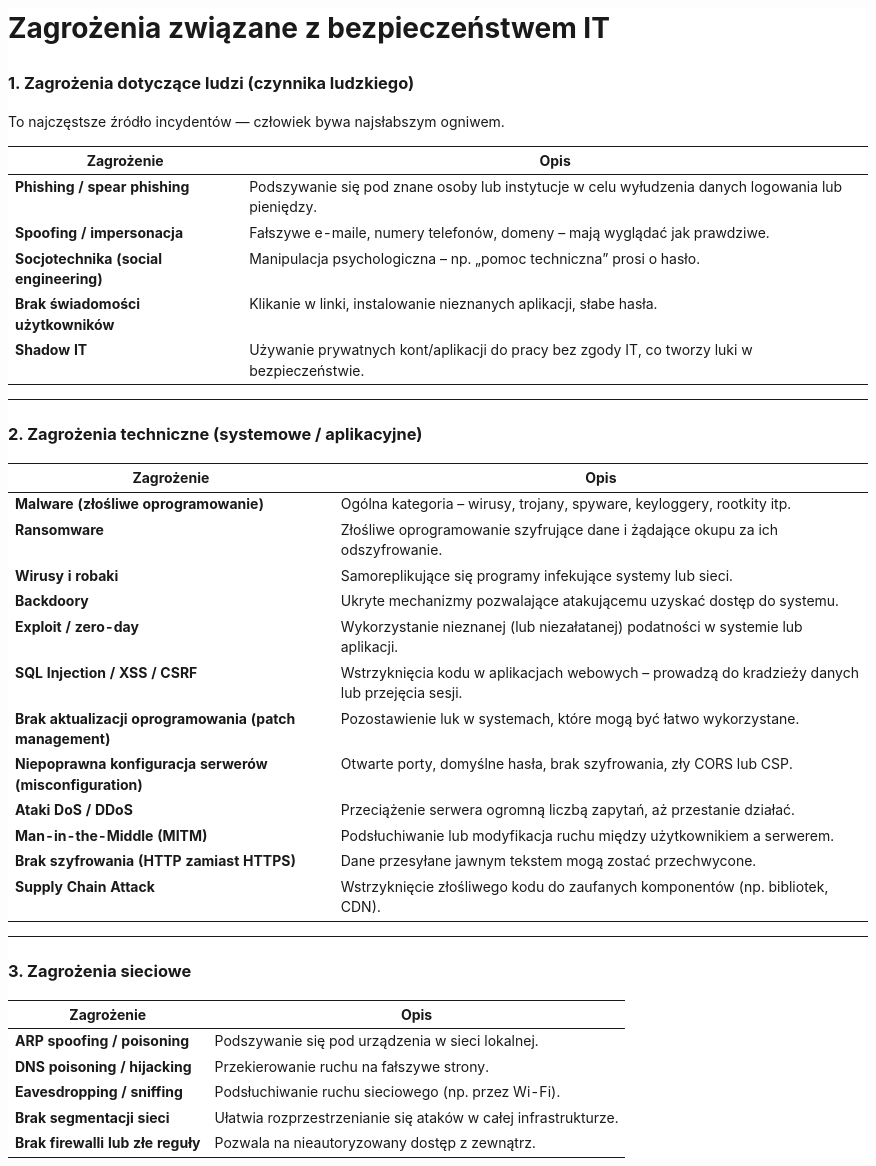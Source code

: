 # Zagrożenia związane z bezpieczeństwem IT

### 1. **Zagrożenia dotyczące ludzi (czynnika ludzkiego)**

To najczęstsze źródło incydentów — człowiek bywa najsłabszym ogniwem.

| Zagrożenie                             | Opis                                                                                             |
| -------------------------------------- | ------------------------------------------------------------------------------------------------ |
| **Phishing / spear phishing**          | Podszywanie się pod znane osoby lub instytucje w celu wyłudzenia danych logowania lub pieniędzy. |
| **Spoofing / impersonacja**            | Fałszywe e-maile, numery telefonów, domeny – mają wyglądać jak prawdziwe.                        |
| **Socjotechnika (social engineering)** | Manipulacja psychologiczna – np. „pomoc techniczna” prosi o hasło.                               |
| **Brak świadomości użytkowników**      | Klikanie w linki, instalowanie nieznanych aplikacji, słabe hasła.                                |
| **Shadow IT**                          | Używanie prywatnych kont/aplikacji do pracy bez zgody IT, co tworzy luki w bezpieczeństwie.      |

***

### 2. **Zagrożenia techniczne (systemowe / aplikacyjne)**

| Zagrożenie                                               | Opis                                                                                          |
| -------------------------------------------------------- | --------------------------------------------------------------------------------------------- |
| **Malware (złośliwe oprogramowanie)**                    | Ogólna kategoria – wirusy, trojany, spyware, keyloggery, rootkity itp.                        |
| **Ransomware**                                           | Złośliwe oprogramowanie szyfrujące dane i żądające okupu za ich odszyfrowanie.                |
| **Wirusy i robaki**                                      | Samoreplikujące się programy infekujące systemy lub sieci.                                    |
| **Backdoory**                                            | Ukryte mechanizmy pozwalające atakującemu uzyskać dostęp do systemu.                          |
| **Exploit / zero-day**                                   | Wykorzystanie nieznanej (lub niezałatanej) podatności w systemie lub aplikacji.               |
| **SQL Injection / XSS / CSRF**                           | Wstrzyknięcia kodu w aplikacjach webowych – prowadzą do kradzieży danych lub przejęcia sesji. |
| **Brak aktualizacji oprogramowania (patch management)**  | Pozostawienie luk w systemach, które mogą być łatwo wykorzystane.                             |
| **Niepoprawna konfiguracja serwerów (misconfiguration)** | Otwarte porty, domyślne hasła, brak szyfrowania, zły CORS lub CSP.                            |
| **Ataki DoS / DDoS**                                     | Przeciążenie serwera ogromną liczbą zapytań, aż przestanie działać.                           |
| **Man-in-the-Middle (MITM)**                             | Podsłuchiwanie lub modyfikacja ruchu między użytkownikiem a serwerem.                         |
| **Brak szyfrowania (HTTP zamiast HTTPS)**                | Dane przesyłane jawnym tekstem mogą zostać przechwycone.                                      |
| **Supply Chain Attack**                                  | Wstrzyknięcie złośliwego kodu do zaufanych komponentów (np. bibliotek, CDN).                  |

***

### 3. **Zagrożenia sieciowe**

| Zagrożenie                        | Opis                                                           |
| --------------------------------- | -------------------------------------------------------------- |
| **ARP spoofing / poisoning**      | Podszywanie się pod urządzenia w sieci lokalnej.               |
| **DNS poisoning / hijacking**     | Przekierowanie ruchu na fałszywe strony.                       |
| **Eavesdropping / sniffing**      | Podsłuchiwanie ruchu sieciowego (np. przez Wi-Fi).             |
| **Brak segmentacji sieci**        | Ułatwia rozprzestrzenianie się ataków w całej infrastrukturze. |
| **Brak firewalli lub złe reguły** | Pozwala na nieautoryzowany dostęp z zewnątrz.                  |
